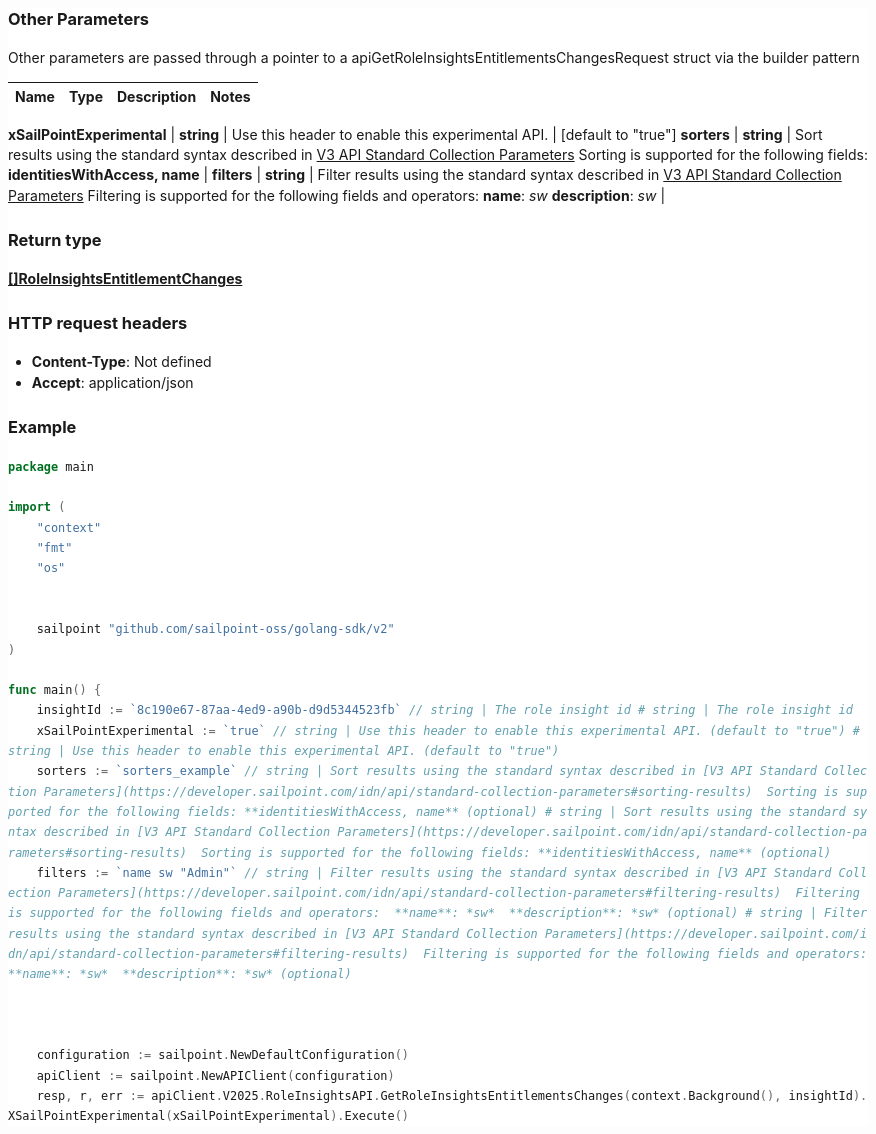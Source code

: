 ### Other Parameters

Other parameters are passed through a pointer to a apiGetRoleInsightsEntitlementsChangesRequest struct via the builder pattern

| Name | Type | Description | Notes |
| ---- | ---- | ----------- | ----- |

**xSailPointExperimental** | **string** | Use this header to enable this experimental API. | [default to &quot;true&quot;] **sorters** | **string** | Sort results using the standard syntax described in [V3 API Standard Collection Parameters](https://developer.sailpoint.com/idn/api/standard-collection-parameters#sorting-results) Sorting is supported for the following fields: **identitiesWithAccess, name** | **filters** | **string** | Filter results using the standard syntax described in [V3 API Standard Collection Parameters](https://developer.sailpoint.com/idn/api/standard-collection-parameters#filtering-results) Filtering is supported for the following fields and operators: **name**: _sw_ **description**: _sw_ |

### Return type

[**[]RoleInsightsEntitlementChanges**](../models/role-insights-entitlement-changes)

### HTTP request headers

- **Content-Type**: Not defined
- **Accept**: application/json

### Example

```go
package main

import (
	"context"
	"fmt"
	"os"


	sailpoint "github.com/sailpoint-oss/golang-sdk/v2"
)

func main() {
    insightId := `8c190e67-87aa-4ed9-a90b-d9d5344523fb` // string | The role insight id # string | The role insight id
    xSailPointExperimental := `true` // string | Use this header to enable this experimental API. (default to "true") # string | Use this header to enable this experimental API. (default to "true")
    sorters := `sorters_example` // string | Sort results using the standard syntax described in [V3 API Standard Collection Parameters](https://developer.sailpoint.com/idn/api/standard-collection-parameters#sorting-results)  Sorting is supported for the following fields: **identitiesWithAccess, name** (optional) # string | Sort results using the standard syntax described in [V3 API Standard Collection Parameters](https://developer.sailpoint.com/idn/api/standard-collection-parameters#sorting-results)  Sorting is supported for the following fields: **identitiesWithAccess, name** (optional)
    filters := `name sw "Admin"` // string | Filter results using the standard syntax described in [V3 API Standard Collection Parameters](https://developer.sailpoint.com/idn/api/standard-collection-parameters#filtering-results)  Filtering is supported for the following fields and operators:  **name**: *sw*  **description**: *sw* (optional) # string | Filter results using the standard syntax described in [V3 API Standard Collection Parameters](https://developer.sailpoint.com/idn/api/standard-collection-parameters#filtering-results)  Filtering is supported for the following fields and operators:  **name**: *sw*  **description**: *sw* (optional)



    configuration := sailpoint.NewDefaultConfiguration()
    apiClient := sailpoint.NewAPIClient(configuration)
    resp, r, err := apiClient.V2025.RoleInsightsAPI.GetRoleInsightsEntitlementsChanges(context.Background(), insightId).XSailPointExperimental(xSailPointExperimental).Execute()
```